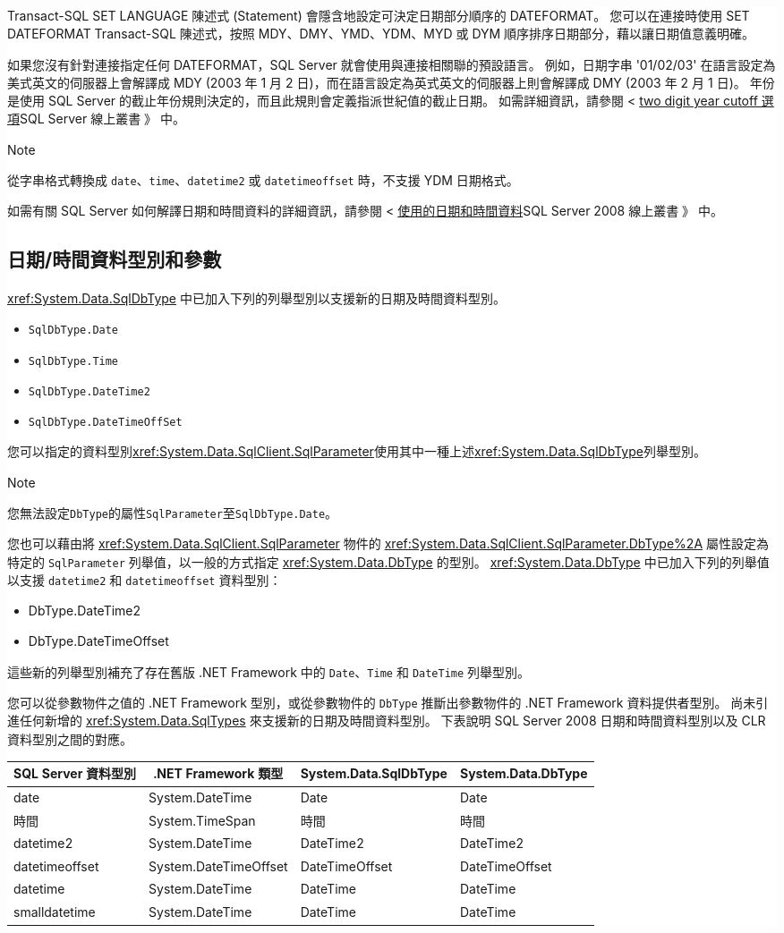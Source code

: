  Transact-SQL SET LANGUAGE 陳述式 (Statement) 會隱含地設定可決定日期部分順序的 DATEFORMAT。 您可以在連接時使用 SET DATEFORMAT Transact-SQL 陳述式，按照 MDY、DMY、YMD、YDM、MYD 或 DYM 順序排序日期部分，藉以讓日期值意義明確。  
  
 如果您沒有針對連接指定任何 DATEFORMAT，SQL Server 就會使用與連接相關聯的預設語言。 例如，日期字串 '01/02/03' 在語言設定為美式英文的伺服器上會解譯成 MDY (2003 年 1 月 2 日)，而在語言設定為英式英文的伺服器上則會解譯成 DMY (2003 年 2 月 1 日)。 年份是使用 SQL Server 的截止年份規則決定的，而且此規則會定義指派世紀值的截止日期。 如需詳細資訊，請參閱 < [two digit year cutoff 選項](https://go.microsoft.com/fwlink/?LinkId=120473)SQL Server 線上叢書 》 中。  
  
> [!NOTE]
>  從字串格式轉換成 `date`、`time`、`datetime2` 或 `datetimeoffset` 時，不支援 YDM 日期格式。  
  
 如需有關 SQL Server 如何解譯日期和時間資料的詳細資訊，請參閱 <<c0> [ 使用的日期和時間資料](https://go.microsoft.com/fwlink/?LinkID=98361)SQL Server 2008 線上叢書 》 中。  
  
## <a name="datetime-data-types-and-parameters"></a>日期/時間資料型別和參數  
 <xref:System.Data.SqlDbType> 中已加入下列的列舉型別以支援新的日期及時間資料型別。  
  
-   `SqlDbType.Date`  
  
-   `SqlDbType.Time`  
  
-   `SqlDbType.DateTime2`  
  
-   `SqlDbType.DateTimeOffSet`  

您可以指定的資料型別<xref:System.Data.SqlClient.SqlParameter>使用其中一種上述<xref:System.Data.SqlDbType>列舉型別。 

> [!NOTE]
> 您無法設定`DbType`的屬性`SqlParameter`至`SqlDbType.Date`。

 您也可以藉由將 <xref:System.Data.SqlClient.SqlParameter> 物件的 <xref:System.Data.SqlClient.SqlParameter.DbType%2A> 屬性設定為特定的 `SqlParameter` 列舉值，以一般的方式指定 <xref:System.Data.DbType> 的型別。 <xref:System.Data.DbType> 中已加入下列的列舉值以支援 `datetime2` 和 `datetimeoffset` 資料型別：  
  
-   DbType.DateTime2  
  
-   DbType.DateTimeOffset  
  
 這些新的列舉型別補充了存在舊版 .NET Framework 中的 `Date`、`Time` 和 `DateTime` 列舉型別。  
  
 您可以從參數物件之值的 .NET Framework 型別，或從參數物件的 `DbType` 推斷出參數物件的 .NET Framework 資料提供者型別。 尚未引進任何新增的 <xref:System.Data.SqlTypes> 來支援新的日期及時間資料型別。 下表說明 SQL Server 2008 日期和時間資料型別以及 CLR 資料型別之間的對應。  
  
|SQL Server 資料型別|.NET Framework 類型|System.Data.SqlDbType|System.Data.DbType|  
|--------------------------|-------------------------|---------------------------|------------------------|  
|date|System.DateTime|Date|Date|  
|時間|System.TimeSpan|時間|時間|  
|datetime2|System.DateTime|DateTime2|DateTime2|  
|datetimeoffset|System.DateTimeOffset|DateTimeOffset|DateTimeOffset|  
|datetime|System.DateTime|DateTime|DateTime|  
|smalldatetime|System.DateTime|DateTime|DateTime|  
  